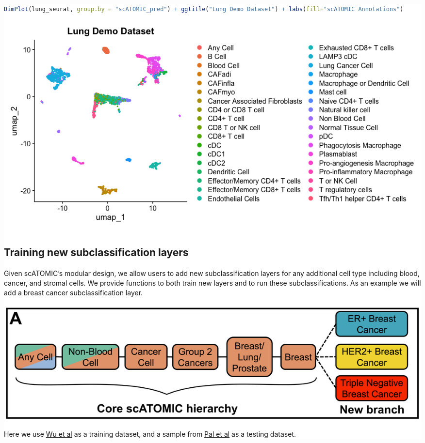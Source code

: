 ``` r
DimPlot(lung_seurat, group.by = "scATOMIC_pred") + ggtitle("Lung Demo Dataset") + labs(fill="scATOMIC Annotations") 
```

![](README_files/figure-gfm/unnamed-chunk-25-1.png)

## Training new subclassification layers

Given scATOMIC’s modular design, we allow users to add new
subclassification layers for any additional cell type including blood,
cancer, and stromal cells. We provide functions to both train new layers
and to run these subclassifications. As an example we will add a breast
cancer subclassification layer.

![](img/breast_extension.png)

Here we use [Wu et
al](https://www.nature.com/articles/s41588-021-00911-1) as a training
dataset, and a sample from [Pal et
al](https://www.embopress.org/doi/full/10.15252/embj.2020107333) as a
testing dataset.

